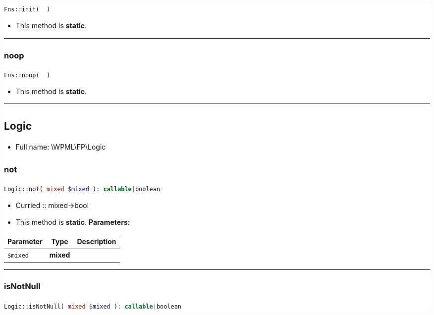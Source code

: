 

```php
Fns::init(  )
```



* This method is **static**.



---

### noop



```php
Fns::noop(  )
```



* This method is **static**.



---

## Logic





* Full name: \WPML\FP\Logic


### not



```php
Logic::not( mixed $mixed ): callable|boolean
```

- Curried :: mixed->bool

* This method is **static**.
**Parameters:**

| Parameter | Type | Description |
|-----------|------|-------------|
| `$mixed` | **mixed** |  |




---

### isNotNull



```php
Logic::isNotNull( mixed $mixed ): callable|boolean
```
